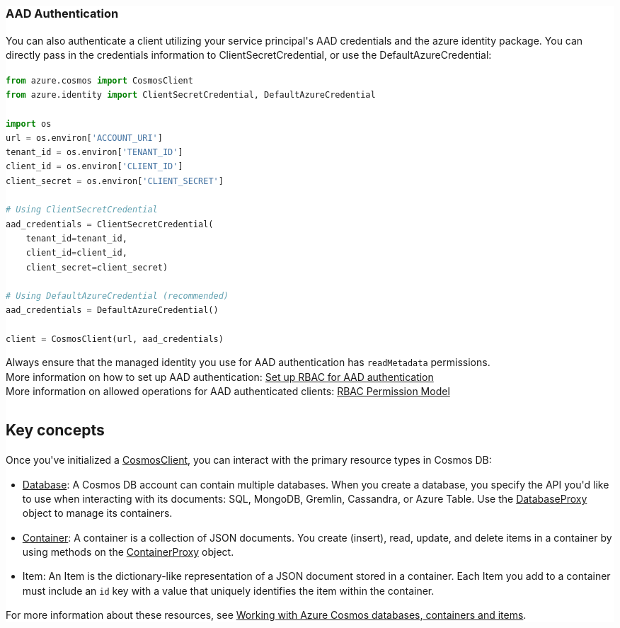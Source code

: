 ### AAD Authentication

You can also authenticate a client utilizing your service principal's AAD credentials and the azure identity package. 
You can directly pass in the credentials information to ClientSecretCredential, or use the DefaultAzureCredential:
```python
from azure.cosmos import CosmosClient
from azure.identity import ClientSecretCredential, DefaultAzureCredential

import os
url = os.environ['ACCOUNT_URI']
tenant_id = os.environ['TENANT_ID']
client_id = os.environ['CLIENT_ID']
client_secret = os.environ['CLIENT_SECRET']

# Using ClientSecretCredential
aad_credentials = ClientSecretCredential(
    tenant_id=tenant_id,
    client_id=client_id,
    client_secret=client_secret)

# Using DefaultAzureCredential (recommended)
aad_credentials = DefaultAzureCredential()

client = CosmosClient(url, aad_credentials)
```
Always ensure that the managed identity you use for AAD authentication has `readMetadata` permissions. <br>
More information on how to set up AAD authentication: [Set up RBAC for AAD authentication](/azure/cosmos-db/how-to-setup-rbac) <br>
More information on allowed operations for AAD authenticated clients: [RBAC Permission Model](https://aka.ms/cosmos-native-rbac)

## Key concepts

Once you've initialized a [CosmosClient][ref_cosmosclient], you can interact with the primary resource types in Cosmos DB:

* [Database][ref_database]: A Cosmos DB account can contain multiple databases. When you create a database, you specify the API you'd like to use when interacting with its documents: SQL, MongoDB, Gremlin, Cassandra, or Azure Table. Use the [DatabaseProxy][ref_database] object to manage its containers.

* [Container][ref_container]: A container is a collection of JSON documents. You create (insert), read, update, and delete items in a container by using methods on the [ContainerProxy][ref_container] object.

* Item: An Item is the dictionary-like representation of a JSON document stored in a container. Each Item you add to a container must include an `id` key with a value that uniquely identifies the item within the container.

For more information about these resources, see [Working with Azure Cosmos databases, containers and items][cosmos_resources].


[azure_cli]: /cli/azure
[azure_portal]: https://portal.azure.com
[azure_sub]: https://azure.microsoft.com/free/
[cloud_shell]: /azure/cloud-shell/overview
[cosmos_account_create]: /azure/cosmos-db/how-to-manage-database-account
[cosmos_account]: /azure/cosmos-db/account-overview
[cosmos_container]: /azure/cosmos-db/databases-containers-items#azure-cosmos-containers
[cosmos_database]: /azure/cosmos-db/databases-containers-items#azure-cosmos-databases
[cosmos_docs]: /azure/cosmos-db/
[cosmos_samples]: https://github.com/Azure/azure-sdk-for-python/tree/main/sdk/cosmos/azure-cosmos/samples
[cosmos_pypi]: https://pypi.org/project/azure-cosmos/
[cosmos_http_status_codes]: /rest/api/cosmos-db/http-status-codes-for-cosmosdb
[cosmos_item]: /azure/cosmos-db/databases-containers-items#azure-cosmos-items
[cosmos_models]: https://github.com/Azure/azure-sdk-for-python/tree/main/sdk/cosmos/azure-cosmos/azure/cosmos/_models.py
[cosmos_request_units]: /azure/cosmos-db/request-units
[cosmos_resources]: /azure/cosmos-db/databases-containers-items
[cosmos_sql_queries]: /azure/cosmos-db/how-to-sql-query
[cosmos_ttl]: /azure/cosmos-db/time-to-live
[cosmos_integrated_cache]: /azure/cosmos-db/integrated-cache
[cosmos_configure_integrated_cache]: /azure/cosmos-db/how-to-configure-integrated-cache
[python]: https://www.python.org/downloads/
[ref_container_delete_item]: https://aka.ms/azsdk-python-cosmos-ref-delete-item
[ref_container_query_items]: https://aka.ms/azsdk-python-cosmos-ref-query-items
[ref_container_upsert_item]: https://aka.ms/azsdk-python-cosmos-ref-upsert-item
[ref_container]: https://aka.ms/azsdk-python-cosmos-ref-container
[ref_cosmos_sdk]: https://aka.ms/azsdk-python-cosmos-ref
[ref_cosmosclient_create_database]: https://aka.ms/azsdk-python-cosmos-ref-create-database
[ref_cosmosclient]: https://aka.ms/azsdk-python-cosmos-ref-cosmos-client
[ref_database]: https://aka.ms/azsdk-python-cosmos-ref-database
[ref_httpfailure]: https://aka.ms/azsdk-python-cosmos-ref-http-failure
[sample_database_mgmt]: https://github.com/Azure/azure-sdk-for-python/tree/main/sdk/cosmos/azure-cosmos/samples/database_management.py
[sample_document_mgmt]: https://github.com/Azure/azure-sdk-for-python/tree/main/sdk/cosmos/azure-cosmos/samples/document_management.py
[sample_document_mgmt_async]: https://github.com/Azure/azure-sdk-for-python/tree/main/sdk/cosmos/azure-cosmos/samples/document_management_async.py
[sample_examples_misc]: https://github.com/Azure/azure-sdk-for-python/tree/main/sdk/cosmos/azure-cosmos/samples/examples.py
[source_code]: https://github.com/Azure/azure-sdk-for-python/tree/main/sdk/cosmos/azure-cosmos
[venv]: https://docs.python.org/3/library/venv.html
[virtualenv]: https://virtualenv.pypa.io
[telemetry_sample]: https://github.com/Azure/azure-sdk-for-python/tree/main/sdk/cosmos/azure-cosmos/samples/tracing_open_telemetry.py
[timeouts_document]: https://github.com/Azure/azure-sdk-for-python/tree/main/sdk/cosmos/azure-cosmos/docs/TimeoutAndRetriesConfig.md
[cosmos_transactional_batch]: https://learn.microsoft.com/azure/cosmos-db/nosql/transactional-batch
[cosmos_concurrency_sample]: https://github.com/Azure/azure-sdk-for-python/tree/main/sdk/cosmos/azure-cosmos/samples/concurrency_sample.py
[cosmos_index_sample]: https://github.com/Azure/azure-sdk-for-python/tree/main/sdk/cosmos/azure-cosmos/samples/index_management.py
[cosmos_index_sample_async]: https://github.com/Azure/azure-sdk-for-python/tree/main/sdk/cosmos/azure-cosmos/samples/index_management_async.py